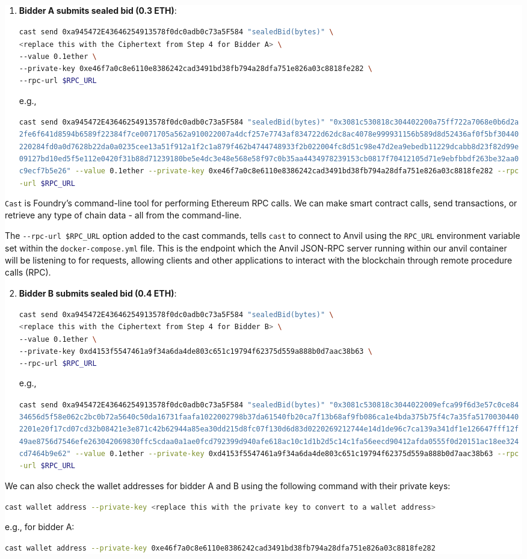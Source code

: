 1. **Bidder A submits sealed bid (0.3 ETH)**:
   ```bash
   cast send 0xa945472E43646254913578f0dc0adb0c73a5F584 "sealedBid(bytes)" \
   <replace this with the Ciphertext from Step 4 for Bidder A> \
   --value 0.1ether \
   --private-key 0xe46f7a0c8e6110e8386242cad3491bd38fb794a28dfa751e826a03c8818fe282 \
   --rpc-url $RPC_URL
   ```

   e.g., 
   ```bash
   cast send 0xa945472E43646254913578f0dc0adb0c73a5F584 "sealedBid(bytes)" "0x3081c530818c304402200a75ff722a7068e0b6d2a2fe6f641d8594b6589f22384f7ce0071705a562a910022007a4dcf257e7743af834722d62dc8ac4078e999931156b589d8d52436af0f5bf30440220284fd0a0d7628b22da0a0235cee13a51f912a1f2c1a879f462b4744748933f2b022004fc8d51c98e47d2ea9ebedb11229dcabb8d23f82d99e09127bd10ed5f5e112e0420f31b88d71239180be5e4dc3e48e568e58f97c0b35aa4434978239153cb0817f70412105d71e9ebfbbdf263be32aa0c9ecf7b5e26" --value 0.1ether --private-key 0xe46f7a0c8e6110e8386242cad3491bd38fb794a28dfa751e826a03c8818fe282 --rpc-url $RPC_URL
   ```

`Cast` is Foundry’s command-line tool for performing Ethereum RPC calls. We can make smart contract calls, send transactions, or retrieve any type of chain data - all from the command-line.

The `--rpc-url $RPC_URL` option added to the cast commands, tells `cast` to connect to Anvil using the `RPC_URL` environment variable set within the `docker-compose.yml` file. This is the endpoint which the Anvil JSON-RPC server running within our anvil container will be listening to for requests,  allowing clients and other applications to interact with the blockchain through remote procedure calls (RPC).

2. **Bidder B submits sealed bid (0.4 ETH)**:
   ```bash
   cast send 0xa945472E43646254913578f0dc0adb0c73a5F584 "sealedBid(bytes)" \
   <replace this with the Ciphertext from Step 4 for Bidder B> \
   --value 0.1ether \
   --private-key 0xd4153f5547461a9f34a6da4de803c651c19794f62375d559a888b0d7aac38b63 \
   --rpc-url $RPC_URL
   ```

   e.g., 
   ```bash
   cast send 0xa945472E43646254913578f0dc0adb0c73a5F584 "sealedBid(bytes)" "0x3081c530818c3044022009efca99f6d3e57c0ce8434656d5f58e062c2bc0b72a5640c50da16731faafa1022002798b37da61540fb20ca7f13b68af9fb086ca1e4bda375b75f4c7a35fa51700304402201e20f17cd07cd32b08421e3e871c42b62944a85ea30dd215d8fc07f130d6d83d0220269212744e14d1de96c7ca139a341df1e126647fff12f49ae8756d7546efe263042069830ffc5cdaa0a1ae0fcd792399d940afe618ac10c1d1b2d5c14c1fa56eecd90412afda0555f0d20151ac18ee324cd7464b9e62" --value 0.1ether --private-key 0xd4153f5547461a9f34a6da4de803c651c19794f62375d559a888b0d7aac38b63 --rpc-url $RPC_URL
   ```

We can also check the wallet addresses for bidder A and B using the following command with their private keys:
```bash
cast wallet address --private-key <replace this with the private key to convert to a wallet address>
```

e.g., for bidder A:
```bash
cast wallet address --private-key 0xe46f7a0c8e6110e8386242cad3491bd38fb794a28dfa751e826a03c8818fe282
```
